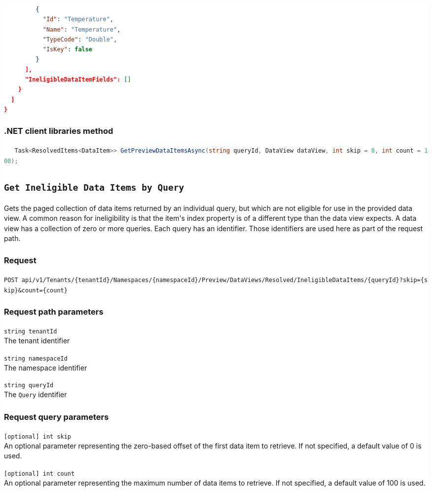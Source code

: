 ```json
         {
           "Id": "Temperature",
           "Name": "Temperature",
           "TypeCode": "Double",
           "IsKey": false
         }
      ],
      "IneligibleDataItemFields": []
    }
  ]
}
```

### .NET client libraries method
```csharp
   Task<ResolvedItems<DataItem>> GetPreviewDataItemsAsync(string queryId, DataView dataView, int skip = 0, int count = 100);
```
## `Get Ineligible Data Items by Query`
Gets the paged collection of data items returned by an individual query, but which are not eligible for use in the provided data view. A common reason for ineligibility is that the item's index property is of a different type than the data view expects. A data view has a collection of zero or more queries. Each query has an identifier. Those identifiers are used here as part of the request path.

### Request

```text
POST api/v1/Tenants/{tenantId}/Namespaces/{namespaceId}/Preview/DataViews/Resolved/IneligibleDataItems/{queryId}?skip={skip}&count={count}
```

### Request path parameters

`string tenantId`  
The tenant identifier

`string namespaceId`  
The namespace identifier

`string queryId`  
The `Query` identifier

### Request query parameters

`[optional] int skip`  
An optional parameter representing the zero-based offset of the first data item to retrieve. If not specified, a default value of 0 is used.

`[optional] int count`  
An optional parameter representing the maximum number of data items to retrieve. If not specified, a default value of 100 is used.
